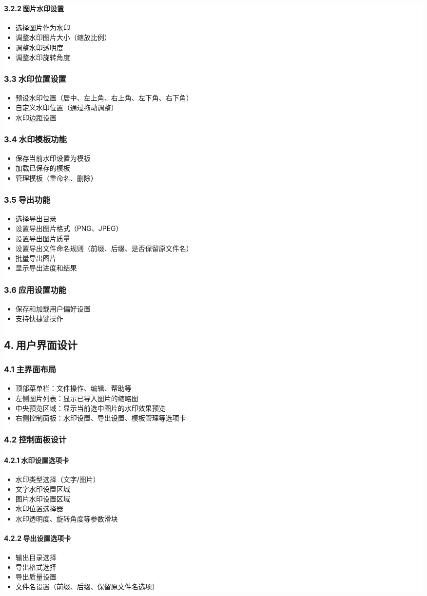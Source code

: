 #### 3.2.2 图片水印设置
- 选择图片作为水印
- 调整水印图片大小（缩放比例）
- 调整水印透明度
- 调整水印旋转角度

### 3.3 水印位置设置
- 预设水印位置（居中、左上角、右上角、左下角、右下角）
- 自定义水印位置（通过拖动调整）
- 水印边距设置

### 3.4 水印模板功能
- 保存当前水印设置为模板
- 加载已保存的模板
- 管理模板（重命名、删除）

### 3.5 导出功能
- 选择导出目录
- 设置导出图片格式（PNG、JPEG）
- 设置导出图片质量
- 设置导出文件命名规则（前缀、后缀、是否保留原文件名）
- 批量导出图片
- 显示导出进度和结果

### 3.6 应用设置功能
- 保存和加载用户偏好设置
- 支持快捷键操作

## 4. 用户界面设计

### 4.1 主界面布局
- 顶部菜单栏：文件操作、编辑、帮助等
- 左侧图片列表：显示已导入图片的缩略图
- 中央预览区域：显示当前选中图片的水印效果预览
- 右侧控制面板：水印设置、导出设置、模板管理等选项卡

### 4.2 控制面板设计

#### 4.2.1 水印设置选项卡
- 水印类型选择（文字/图片）
- 文字水印设置区域
- 图片水印设置区域
- 水印位置选择器
- 水印透明度、旋转角度等参数滑块

#### 4.2.2 导出设置选项卡
- 输出目录选择
- 导出格式选择
- 导出质量设置
- 文件名设置（前缀、后缀、保留原文件名选项）
